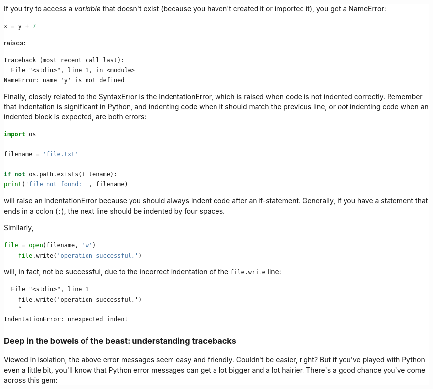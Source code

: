 If you try to access a *variable* that doesn't exist (because you haven't
created it or imported it), you get a NameError:

```python
x = y + 7
```

raises:

```pytb
Traceback (most recent call last):
  File "<stdin>", line 1, in <module>
NameError: name 'y' is not defined
```

Finally, closely related to the SyntaxError is the IndentationError, which is
raised  when code is not indented correctly. Remember that indentation is
significant in Python, and indenting code when it should match the previous
line, or *not* indenting code when an indented block is expected, are both
errors:

```python
import os

filename = 'file.txt'

if not os.path.exists(filename):
print('file not found: ', filename)
```

will raise an IndentationError because you should always indent code after an
if-statement. Generally, if you have a statement that ends in a colon (`:`),
the next line should be indented by four spaces.

Similarly,

```python
file = open(filename, 'w')
    file.write('operation successful.')
```

will, in fact, not be successful, due to the incorrect indentation of the
`file.write` line:

```pytb
  File "<stdin>", line 1
    file.write('operation successful.')
    ^
IndentationError: unexpected indent
```


### Deep in the bowels of the beast: understanding tracebacks

Viewed in isolation, the above error messages seem easy and friendly. Couldn't
be easier, right? But if you've played with Python even a little bit, you'll
know that Python error messages can get a lot bigger and a lot hairier. There's
a good chance you've come across this gem:

